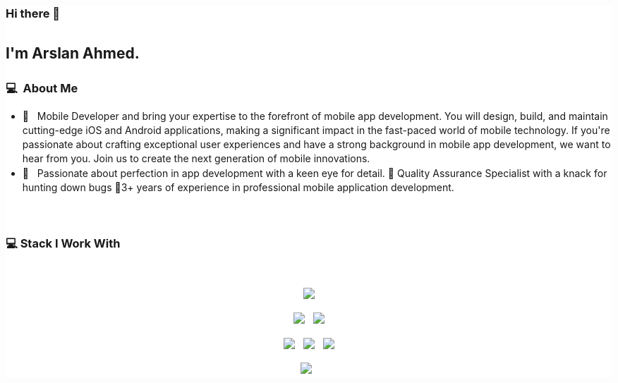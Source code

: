 ### Hi there 👋

## I'm Arslan Ahmed.

### 💻 &nbsp;About Me 

- 🤔 &nbsp; Mobile Developer and bring your expertise to the forefront of mobile app development. You will design, build, and maintain cutting-edge iOS and Android applications, making a significant impact in the fast-paced world of mobile technology. If you're passionate about crafting exceptional user experiences and have a strong background in mobile app development, we want to hear from you. Join us to create the next generation of mobile innovations.
- 📱 &nbsp; Passionate about perfection in app development with a keen eye for detail. 📱 Quality Assurance Specialist with a knack for hunting down bugs 🐛3+ years of experience in professional mobile application development.

<br>






### 💻 Stack I Work With

<br>

<p  align="center">

<img src="https://img.shields.io/badge/React-33C7FF.svg?&style=for-the-badge&logo=React&logoColor=white" height="25"/>
  </p>
  
<p  align="center">

<img src="https://camo.githubusercontent.com/202a58d250ff1d21ee70433e0070b55f8fed747f8883c1750742aa791b1ad871/68747470733a2f2f696d672e736869656c64732e696f2f62616467652f2d4769744875622d3035313232413f7374796c653d666c6174266c6f676f3d676974687562" height="25"/>  
  &nbsp;
<img src="https://img.shields.io/badge/Bitbucket-0052CC.svg?&style=for-the-badge&logo=Bitbucket&logoColor=white" height="25"/>
  </p>
  
  <p  align="center">

  
<img src="https://camo.githubusercontent.com/c8d13e1c596a6726b1da8475a9299fac133f95ef009083b48be01f975a44987e/68747470733a2f2f696d672e736869656c64732e696f2f62616467652f2d48544d4c2d3035313232413f7374796c653d666c6174266c6f676f3d48544d4c35" height="25"/>
  &nbsp;
<img src="https://img.shields.io/badge/Javascript-F7DF1E.svg?&style=for-the-badge&logo=JavaScript&logoColor=white " height="25"/>
  &nbsp;
<img src="https://img.shields.io/badge/TypeScript-3178C6.svg?&style=for-the-badge&logo=TypeScript&logoColor=white " height="25"/>  
 </p>
 
 <p  align="center">

  
<img src="https://img.shields.io/badge/c-000000.svg?&style=for-the-badge&logo=c&logoColor=white" height="25">
  &nbsp;
